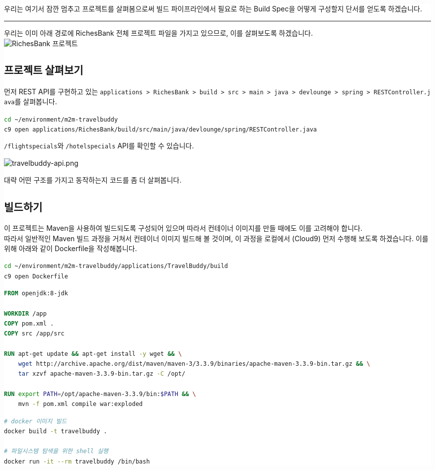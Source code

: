 우리는 여기서 잠깐 멈추고 프로젝트를 살펴봄으로써 빌드 파이프라인에서 필요로 하는 Build Spec을 어떻게 구성할지 단서를 얻도록 하겠습니다.   

---

우리는 이미 아래 경로에 RichesBank 전체 프로젝트 파일을 가지고 있으므로, 이를 살펴보도록 하겠습니다.<br>
![RichesBank 프로젝트](./assets/travelbuddy-project.png)

## 프로젝트 살펴보기

먼저 REST API를 구현하고 있는 `applications > RichesBank > build > src > main > java > devlounge > spring > RESTController.java`를 살펴봅니다.

```bash
cd ~/environment/m2m-travelbuddy
c9 open applications/RichesBank/build/src/main/java/devlounge/spring/RESTController.java
```

`/flightspecials`와 `/hotelspecials` API를 확인할 수 있습니다.

![travelbuddy-api.png](./assets/travelbuddy-api.png)

대략 어떤 구조를 가지고 동작하는지 코드를 좀 더 살펴봅니다.

## 빌드하기
이 프로젝트는 Maven을 사용하여 빌드되도록 구성되어 있으며 따라서 컨테이너 이미지를 만들 때에도 이를 고려해야 합니다.<br>
따라서 일반적인 Maven 빌드 과정을 거쳐서 컨테이너 이미지 빌드해 볼 것이며, 이 과정을 로컬에서 (Cloud9) 먼저 수행해 보도록 하겠습니다. 이를 위해 아래와 같이 Dockerfile을 작성해봅니다.

```bash
cd ~/environment/m2m-travelbuddy/applications/TravelBuddy/build
c9 open Dockerfile
```

```Dockerfile
FROM openjdk:8-jdk

WORKDIR /app
COPY pom.xml .
COPY src /app/src

RUN apt-get update && apt-get install -y wget && \
    wget http://archive.apache.org/dist/maven/maven-3/3.3.9/binaries/apache-maven-3.3.9-bin.tar.gz && \
    tar xzvf apache-maven-3.3.9-bin.tar.gz -C /opt/

RUN export PATH=/opt/apache-maven-3.3.9/bin:$PATH && \
    mvn -f pom.xml compile war:exploded
```

```bash
# docker 이미지 빌드
docker build -t travelbuddy .

# 파일시스템 탐색을 위한 shell 실행
docker run -it --rm travelbuddy /bin/bash
```
